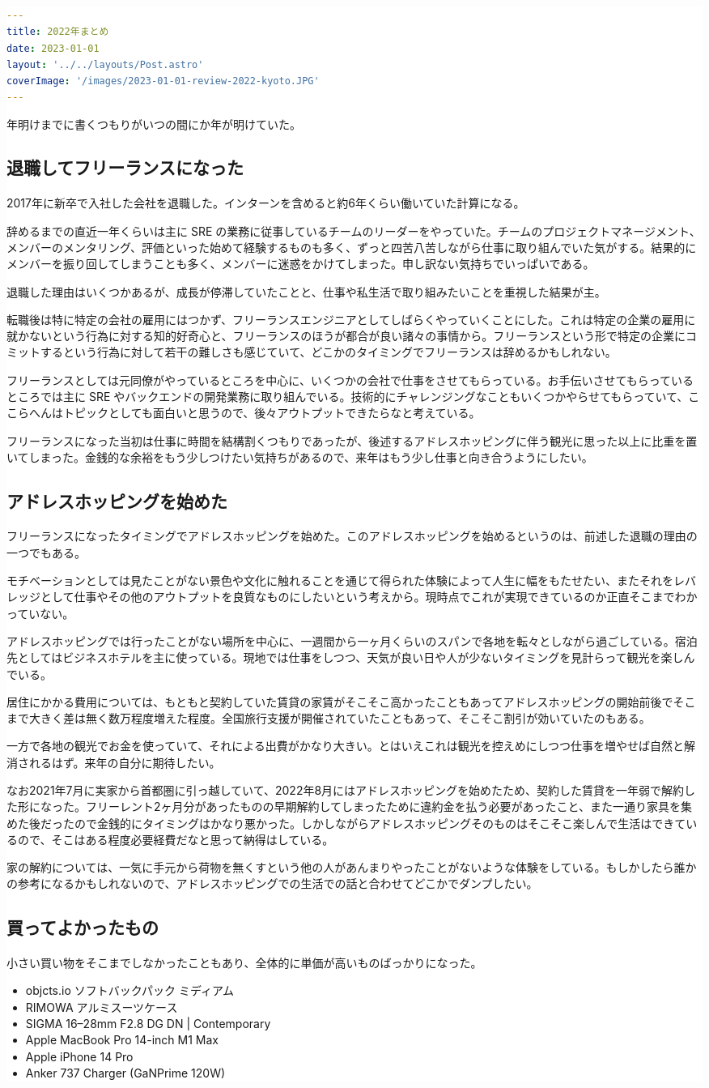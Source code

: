 ```yaml
---
title: 2022年まとめ
date: 2023-01-01
layout: '../../layouts/Post.astro'
coverImage: '/images/2023-01-01-review-2022-kyoto.JPG'
---
```


年明けまでに書くつもりがいつの間にか年が明けていた。

## 退職してフリーランスになった

2017年に新卒で入社した会社を退職した。インターンを含めると約6年くらい働いていた計算になる。

辞めるまでの直近一年くらいは主に SRE の業務に従事しているチームのリーダーをやっていた。チームのプロジェクトマネージメント、メンバーのメンタリング、評価といった始めて経験するものも多く、ずっと四苦八苦しながら仕事に取り組んでいた気がする。結果的にメンバーを振り回してしまうことも多く、メンバーに迷惑をかけてしまった。申し訳ない気持ちでいっぱいである。

退職した理由はいくつかあるが、成長が停滞していたことと、仕事や私生活で取り組みたいことを重視した結果が主。

転職後は特に特定の会社の雇用にはつかず、フリーランスエンジニアとしてしばらくやっていくことにした。これは特定の企業の雇用に就かないという行為に対する知的好奇心と、フリーランスのほうが都合が良い諸々の事情から。フリーランスという形で特定の企業にコミットするという行為に対して若干の難しさも感じていて、どこかのタイミングでフリーランスは辞めるかもしれない。

フリーランスとしては元同僚がやっているところを中心に、いくつかの会社で仕事をさせてもらっている。お手伝いさせてもらっているところでは主に SRE やバックエンドの開発業務に取り組んでいる。技術的にチャレンジングなこともいくつかやらせてもらっていて、ここらへんはトピックとしても面白いと思うので、後々アウトプットできたらなと考えている。

フリーランスになった当初は仕事に時間を結構割くつもりであったが、後述するアドレスホッピングに伴う観光に思った以上に比重を置いてしまった。金銭的な余裕をもう少しつけたい気持ちがあるので、来年はもう少し仕事と向き合うようにしたい。

## アドレスホッピングを始めた

フリーランスになったタイミングでアドレスホッピングを始めた。このアドレスホッピングを始めるというのは、前述した退職の理由の一つでもある。

モチベーションとしては見たことがない景色や文化に触れることを通じて得られた体験によって人生に幅をもたせたい、またそれをレバレッジとして仕事やその他のアウトプットを良質なものにしたいという考えから。現時点でこれが実現できているのか正直そこまでわかっていない。

アドレスホッピングでは行ったことがない場所を中心に、一週間から一ヶ月くらいのスパンで各地を転々としながら過ごしている。宿泊先としてはビジネスホテルを主に使っている。現地では仕事をしつつ、天気が良い日や人が少ないタイミングを見計らって観光を楽しんでいる。

居住にかかる費用については、もともと契約していた賃貸の家賃がそこそこ高かったこともあってアドレスホッピングの開始前後でそこまで大きく差は無く数万程度増えた程度。全国旅行支援が開催されていたこともあって、そこそこ割引が効いていたのもある。

一方で各地の観光でお金を使っていて、それによる出費がかなり大きい。とはいえこれは観光を控えめにしつつ仕事を増やせば自然と解消されるはず。来年の自分に期待したい。

なお2021年7月に実家から首都圏に引っ越していて、2022年8月にはアドレスホッピングを始めたため、契約した賃貸を一年弱で解約した形になった。フリーレント2ヶ月分があったものの早期解約してしまったために違約金を払う必要があったこと、また一通り家具を集めた後だったので金銭的にタイミングはかなり悪かった。しかしながらアドレスホッピングそのものはそこそこ楽しんで生活はできているので、そこはある程度必要経費だなと思って納得はしている。

家の解約については、一気に手元から荷物を無くすという他の人があんまりやったことがないような体験をしている。もしかしたら誰かの参考になるかもしれないので、アドレスホッピングでの生活での話と合わせてどこかでダンプしたい。

## 買ってよかったもの

小さい買い物をそこまでしなかったこともあり、全体的に単価が高いものばっかりになった。

-   objcts.io ソフトバックパック ミディアム
-   RIMOWA アルミスーツケース
-   SIGMA 16–28mm F2.8 DG DN | Contemporary
-   Apple MacBook Pro 14-inch M1 Max
-   Apple iPhone 14 Pro
-   Anker 737 Charger (GaNPrime 120W)
